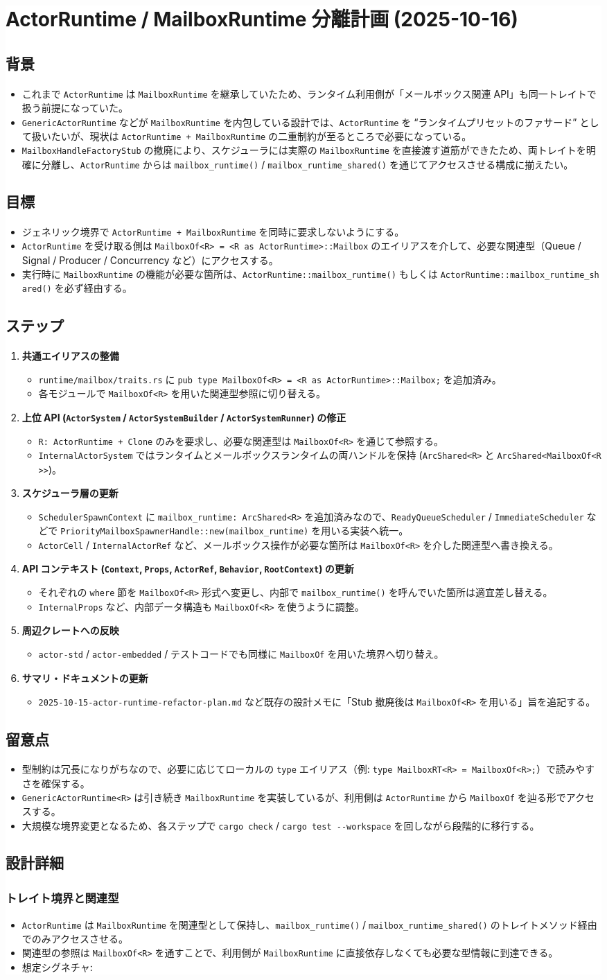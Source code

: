 # ActorRuntime / MailboxRuntime 分離計画 (2025-10-16)

## 背景
- これまで `ActorRuntime` は `MailboxRuntime` を継承していたため、ランタイム利用側が「メールボックス関連 API」も同一トレイトで扱う前提になっていた。
- `GenericActorRuntime` などが `MailboxRuntime` を内包している設計では、`ActorRuntime` を “ランタイムプリセットのファサード” として扱いたいが、現状は `ActorRuntime + MailboxRuntime` の二重制約が至るところで必要になっている。
- `MailboxHandleFactoryStub` の撤廃により、スケジューラには実際の `MailboxRuntime` を直接渡す道筋ができたため、両トレイトを明確に分離し、`ActorRuntime` からは `mailbox_runtime()` / `mailbox_runtime_shared()` を通じてアクセスさせる構成に揃えたい。

## 目標
- ジェネリック境界で `ActorRuntime + MailboxRuntime` を同時に要求しないようにする。
- `ActorRuntime` を受け取る側は `MailboxOf<R> = <R as ActorRuntime>::Mailbox` のエイリアスを介して、必要な関連型（Queue / Signal / Producer / Concurrency など）にアクセスする。
- 実行時に `MailboxRuntime` の機能が必要な箇所は、`ActorRuntime::mailbox_runtime()` もしくは `ActorRuntime::mailbox_runtime_shared()` を必ず経由する。

## ステップ
1. **共通エイリアスの整備**
   - `runtime/mailbox/traits.rs` に `pub type MailboxOf<R> = <R as ActorRuntime>::Mailbox;` を追加済み。
   - 各モジュールで `MailboxOf<R>` を用いた関連型参照に切り替える。

2. **上位 API (`ActorSystem` / `ActorSystemBuilder` / `ActorSystemRunner`) の修正**
   - `R: ActorRuntime + Clone` のみを要求し、必要な関連型は `MailboxOf<R>` を通じて参照する。
   - `InternalActorSystem` ではランタイムとメールボックスランタイムの両ハンドルを保持 (`ArcShared<R>` と `ArcShared<MailboxOf<R>>`)。

3. **スケジューラ層の更新**
   - `SchedulerSpawnContext` に `mailbox_runtime: ArcShared<R>` を追加済みなので、`ReadyQueueScheduler` / `ImmediateScheduler` などで `PriorityMailboxSpawnerHandle::new(mailbox_runtime)` を用いる実装へ統一。
   - `ActorCell` / `InternalActorRef` など、メールボックス操作が必要な箇所は `MailboxOf<R>` を介した関連型へ書き換える。

4. **API コンテキスト (`Context`, `Props`, `ActorRef`, `Behavior`, `RootContext`) の更新**
   - それぞれの `where` 節を `MailboxOf<R>` 形式へ変更し、内部で `mailbox_runtime()` を呼んでいた箇所は適宜差し替える。
   - `InternalProps` など、内部データ構造も `MailboxOf<R>` を使うように調整。

5. **周辺クレートへの反映**
   - `actor-std` / `actor-embedded` / テストコードでも同様に `MailboxOf` を用いた境界へ切り替え。

6. **サマリ・ドキュメントの更新**
   - `2025-10-15-actor-runtime-refactor-plan.md` など既存の設計メモに「Stub 撤廃後は `MailboxOf<R>` を用いる」旨を追記する。

## 留意点
- 型制約は冗長になりがちなので、必要に応じてローカルの `type` エイリアス（例: `type MailboxRT<R> = MailboxOf<R>;`）で読みやすさを確保する。
- `GenericActorRuntime<R>` は引き続き `MailboxRuntime` を実装しているが、利用側は `ActorRuntime` から `MailboxOf` を辿る形でアクセスする。
- 大規模な境界変更となるため、各ステップで `cargo check` / `cargo test --workspace` を回しながら段階的に移行する。

## 設計詳細

### トレイト境界と関連型
- `ActorRuntime` は `MailboxRuntime` を関連型として保持し、`mailbox_runtime()` / `mailbox_runtime_shared()` のトレイトメソッド経由でのみアクセスさせる。
- 関連型の参照は `MailboxOf<R>` を通すことで、利用側が `MailboxRuntime` に直接依存しなくても必要な型情報に到達できる。
- 想定シグネチャ:
